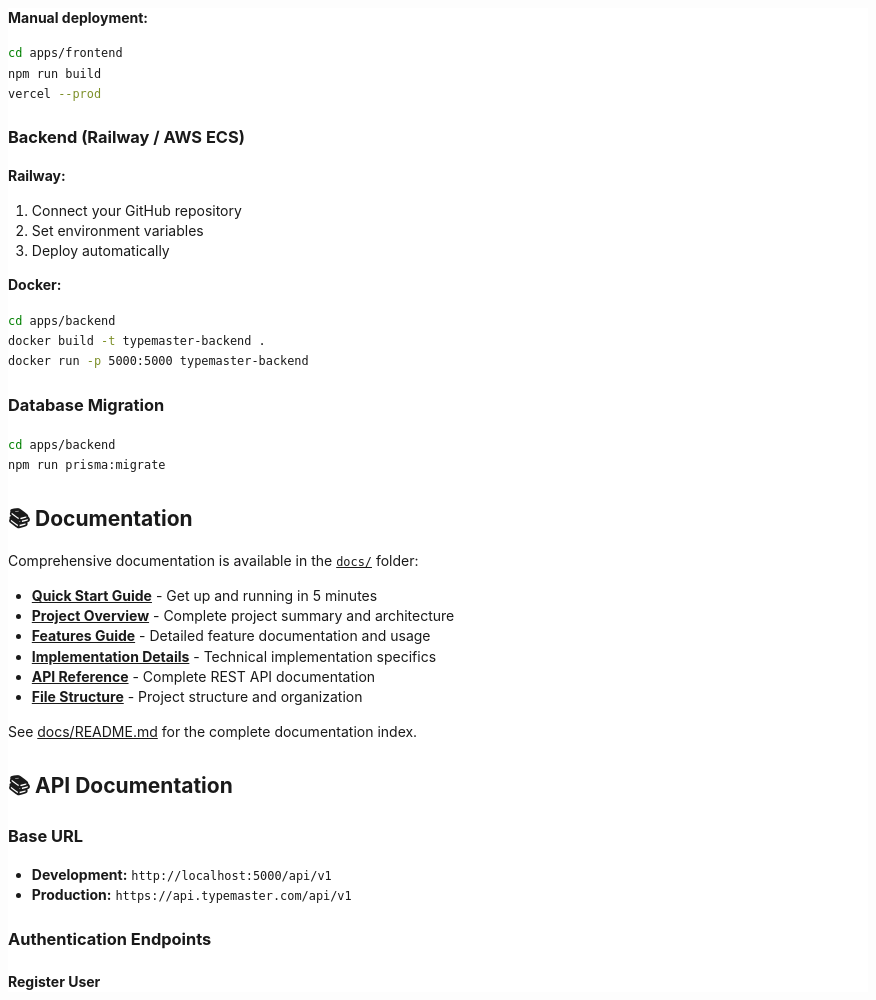 **Manual deployment:**

```bash
cd apps/frontend
npm run build
vercel --prod
```

### Backend (Railway / AWS ECS)

**Railway:**

1. Connect your GitHub repository
2. Set environment variables
3. Deploy automatically

**Docker:**

```bash
cd apps/backend
docker build -t typemaster-backend .
docker run -p 5000:5000 typemaster-backend
```

### Database Migration

```bash
cd apps/backend
npm run prisma:migrate
```

## 📚 Documentation

Comprehensive documentation is available in the [`docs/`](docs/) folder:

- **[Quick Start Guide](docs/QUICKSTART.md)** - Get up and running in 5 minutes
- **[Project Overview](docs/PROJECT_OVERVIEW.md)** - Complete project summary and architecture
- **[Features Guide](docs/FEATURES.md)** - Detailed feature documentation and usage
- **[Implementation Details](docs/IMPLEMENTATION.md)** - Technical implementation specifics
- **[API Reference](docs/API.md)** - Complete REST API documentation
- **[File Structure](docs/FILE_STRUCTURE.md)** - Project structure and organization

See [docs/README.md](docs/README.md) for the complete documentation index.

## 📚 API Documentation

### Base URL

- **Development:** `http://localhost:5000/api/v1`
- **Production:** `https://api.typemaster.com/api/v1`

### Authentication Endpoints

#### Register User
